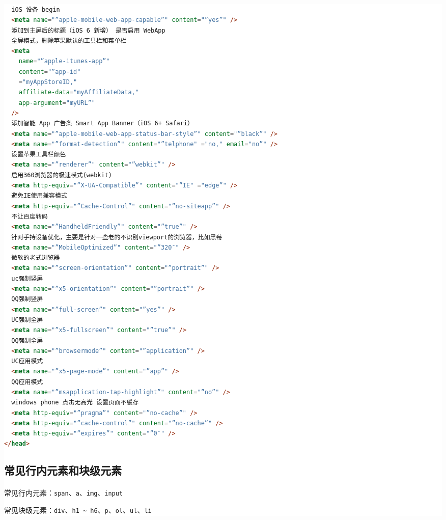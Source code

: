 ```html
  iOS 设备 begin
  <meta name="”apple-mobile-web-app-capable”" content="”yes”" />
  添加到主屏后的标题（iOS 6 新增） 是否启用 WebApp
  全屏模式，删除苹果默认的工具栏和菜单栏
  <meta
    name="”apple-itunes-app”"
    content="”app-id"
    ="myAppStoreID,"
    affiliate-data="myAffiliateData,"
    app-argument="myURL”"
  />
  添加智能 App 广告条 Smart App Banner（iOS 6+ Safari）
  <meta name="”apple-mobile-web-app-status-bar-style”" content="”black”" />
  <meta name="”format-detection”" content="”telphone" ="no," email="no”" />
  设置苹果工具栏颜色
  <meta name="”renderer”" content="”webkit”" />
  启用360浏览器的极速模式(webkit)
  <meta http-equiv="”X-UA-Compatible”" content="”IE" ="edge”" />
  避免IE使用兼容模式
  <meta http-equiv="”Cache-Control”" content="”no-siteapp”" />
  不让百度转码
  <meta name="”HandheldFriendly”" content="”true”" />
  针对手持设备优化，主要是针对一些老的不识别viewport的浏览器，比如黑莓
  <meta name="”MobileOptimized”" content="”320″" />
  微软的老式浏览器
  <meta name="”screen-orientation”" content="”portrait”" />
  uc强制竖屏
  <meta name="”x5-orientation”" content="”portrait”" />
  QQ强制竖屏
  <meta name="”full-screen”" content="”yes”" />
  UC强制全屏
  <meta name="”x5-fullscreen”" content="”true”" />
  QQ强制全屏
  <meta name="”browsermode”" content="”application”" />
  UC应用模式
  <meta name="”x5-page-mode”" content="”app”" />
  QQ应用模式
  <meta name="”msapplication-tap-highlight”" content="”no”" />
  windows phone 点击无高光 设置页面不缓存
  <meta http-equiv="”pragma”" content="”no-cache”" />
  <meta http-equiv="”cache-control”" content="”no-cache”" />
  <meta http-equiv="”expires”" content="”0″" />
</head>
```

## 常见行内元素和块级元素

常见行内元素：`span`、`a`、`img`、`input`

常见块级元素：`div`、`h1 ~ h6`、`p`、`ol`、`ul`、`li`

